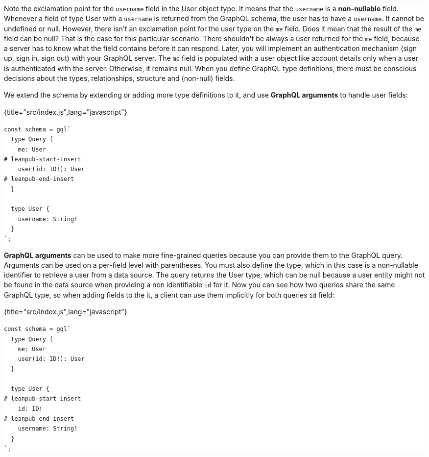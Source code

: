 Note the exclamation point for the `username` field in the User object type. It means that the `username` is a **non-nullable** field. Whenever a field of type User with a `username` is returned from the GraphQL schema, the user has to have a `username`. It cannot be undefined or null. However, there isn't an exclamation point for the user type on the `me` field. Does it mean that the result of the `me` field can be null? That is the case for this particular scenario. There shouldn't be always a user returned for the `me` field, because a server has to know what the field contains before it can respond. Later, you will implement an authentication mechanism (sign up, sign in, sign out) with your GraphQL server. The `me` field is populated with a user object like account details only when a user is authenticated with the server. Otherwise, it remains null. When you define GraphQL type definitions, there must be conscious decisions about the types, relationships, structure and (non-null) fields.

We extend the schema by extending or adding more type definitions to it, and use **GraphQL arguments** to handle user fields:

{title="src/index.js",lang="javascript"}
~~~~~~~~
const schema = gql`
  type Query {
    me: User
# leanpub-start-insert
    user(id: ID!): User
# leanpub-end-insert
  }

  type User {
    username: String!
  }
`;
~~~~~~~~

**GraphQL arguments** can be used to make more fine-grained queries because you can provide them to the GraphQL query. Arguments can be used on a per-field level with parentheses. You must also define the type, which in this case is a non-nullable identifier to retrieve a user from a data source. The query returns the User type, which can be null because a user entity might not be found in the data source when providing a non identifiable `id` for it. Now you can see how two queries share the same GraphQL type, so when adding fields to the it, a client can use them implicitly for both queries `id` field:

{title="src/index.js",lang="javascript"}
~~~~~~~~
const schema = gql`
  type Query {
    me: User
    user(id: ID!): User
  }

  type User {
# leanpub-start-insert
    id: ID!
# leanpub-end-insert
    username: String!
  }
`;
~~~~~~~~
